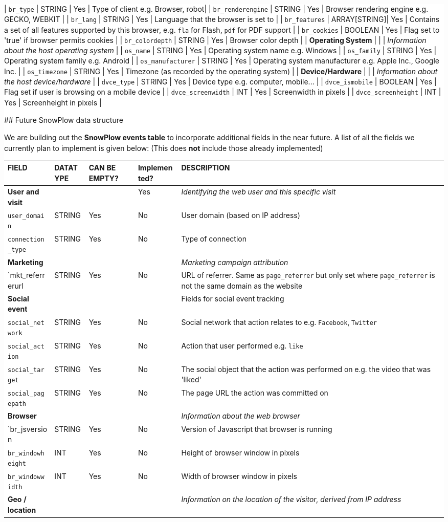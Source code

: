 | `br_type`            | STRING         | Yes               | Type of client e.g. Browser, robot|
| `br_renderengine`    | STRING         | Yes               | Browser rendering engine e.g. GECKO, WEBKIT |
| `br_lang`            | STRING         | Yes               | Language that the browser is set to  |
| `br_features`        | ARRAY\[STRING\]| Yes               | Contains a set of all features supported by this browser, e.g. `fla` for Flash, `pdf` for PDF support |
| `br_cookies`         | BOOLEAN        | Yes               | Flag set to 'true' if browser permits cookies |
| `br_colordepth`      | STRING         | Yes               | Browser color depth |
| **Operating System** |                |                   | _Information about the host operating system_ |
| `os_name`            | STRING         | Yes               | Operating system name e.g. Windows            |
| `os_family`          | STRING         | Yes               | Operating system family e.g. Android          |
| `os_manufacturer`    | STRING         | Yes               | Operating system manufacturer e.g. Apple Inc., Google Inc.  |
| `os_timezone`        | STRING         | Yes               | Timezone (as recorded by the operating system) |
| **Device/Hardware**  |                |                   | _Information about the host device/hardware_ |
| `dvce_type`          | STRING         | Yes               | Device type e.g. computer, mobile...         |
| `dvce_ismobile`      | BOOLEAN        | Yes               | Flag set if user is browsing on a mobile device  |
| `dvce_screenwidth`   | INT            | Yes               | Screenwidth in pixels      |
| `dvce_screenheight`  | INT            | Yes               | Screenheight in pixels     |


<a name="future" />
## Future SnowPlow data structure

We are building out the **SnowPlow events table** to incorporate additional fields in the near future. A  list of all the fields we currently plan to implement is given below: (This does **not** include those already implemented)

| **FIELD**            | **DATATYPE**   | **CAN BE EMPTY?** | Implemented?  | **DESCRIPTION**            |
|:---------------------|:---------------|:------------------|:--------------|:---------------------------|
| **User and visit**   |                |                   | Yes           | _Identifying the web user and this specific visit_ |
| `user_domain`        | STRING         | Yes               | No            | User domain (based on IP address) |
| `connection_type`    | STRING         | Yes               | No            | Type of connection |        
| **Marketing**        |                |                   |               | _Marketing campaign attribution_ |
| `mkt_referrerurl     | STRING         | Yes               | No            | URL of referrer. Same as `page_referrer` but only set where `page_referrer` is not the same domain as the website |
| **Social event**     |                |                   |               | Fields for social event tracking    |
| `social_network`     | STRING         | Yes               | No            | Social network that action relates to e.g. `Facebook`, `Twitter` |
| `social_action`      | STRING         | Yes               | No            | Action that user performed e.g. `like` |
| `social_target`      | STRING         | Yes               | No            | The social object that the action was performed on e.g. the video that was 'liked' |
| `social_pagepath`    | STRING         | Yes               | No            | The page URL the action was committed on |
| **Browser**          |                |                   |               | _Information about the web browser_ |
| `br_jsversion        | STRING         | Yes               | No            | Version of Javascript that browser is running |
| `br_windowheight`    | INT            | Yes               | No            | Height of browser window in pixels |
| `br_windowwidth`     | INT            | Yes               | No            | Width of browser window in pixels  |
| **Geo / location**   |                |                   |               | _Information on the location of the visitor, derived from IP address_ |